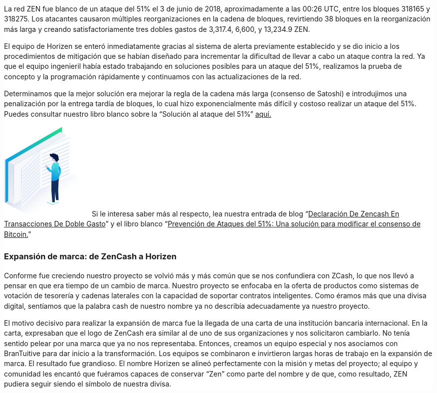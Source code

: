 La red ZEN fue blanco de un ataque del 51% el 3 de junio de 2018, aproximadamente a las 00:26 UTC, entre los bloques 318165 y 318275. Los atacantes causaron múltiples reorganizaciones en la cadena de bloques, revirtiendo 38 bloques en la reorganización más larga y creando satisfactoriamente tres dobles gastos de 3,317.4, 6,600, y 13,234.9 ZEN.

El equipo de Horizen se enteró inmediatamente gracias al sistema de alerta previamente establecido y se dio inicio a los procedimientos de mitigación que se habían diseñado para incrementar la dificultad de llevar a cabo un ataque contra la red. Ya que el equipo ingenieril había estado trabajando en soluciones posibles para un ataque del 51%, realizamos la prueba de concepto y la programación rápidamente y continuamos con las actualizaciones de la red.

Determinamos que la mejor solución era mejorar la regla de la cadena más larga (consenso de Satoshi) e introdujimos una penalización por la entrega tardía de bloques, lo cual hizo exponencialmente más difícil y costoso realizar un ataque del 51%. Puedes consultar nuestro libro blanco sobre la “Solución al ataque del 51%” [aquí.](https://www.horizen.global/assets/files/A-Penalty-System-for-Delayed-Block-Submission-by-Horizen.pdf)

<div class="learn-more">
    <img src="/assets/post_files/history/from-zencash-to-horizen/read.svg" alt="Read more">
    Si le interesa saber más al respecto, lea nuestra entrada de blog
    “<a href="https://blog.zencash.com/declaracion-zencash-transacciones-doble-gasto/" class="font-weight-bold" target="_blank">Declaración De Zencash En Transacciones De Doble Gasto</a>”
    y el libro blanco “<a href="https://www.horizen.global/assets/files/A-Penalty-System-for-Delayed-Block-Submission-by-ZenCash-Spanish.pdf" class="font-weight-bold" target="_blank">Prevención de Ataques del 51%: Una solución para modificar el consenso de Bitcoin.</a>”
</div>

### Expansión de marca: de ZenCash a Horizen

Conforme fue creciendo nuestro proyecto se volvió más y más común que se nos confundiera con ZCash, lo que nos llevó a pensar en que era tiempo de un cambio de marca. Nuestro proyecto se enfocaba en la oferta de productos como sistemas de votación de tesorería y cadenas laterales con la capacidad de soportar contratos inteligentes. Como éramos más que una divisa digital, sentíamos que la palabra cash de nuestro nombre ya no describía adecuadamente ya nuestro proyecto.

El motivo decisivo para realizar la expansión de marca fue la llegada de una carta de una institución bancaria internacional. En la carta, expresaban que el logo de ZenCash era similar al de uno de sus organizaciones y nos solicitaron cambiarlo. No tenía sentido pelear por una marca que ya no nos representaba. Entonces, creamos un equipo especial y nos asociamos con BranTuitive para dar inicio a la transformación. Los equipos se combinaron e invirtieron largas horas de trabajo en la expansión de marca. El resultado fue grandioso. El nombre Horizen se alineó perfectamente con la misión y metas del proyecto; al equipo y comunidad les encantó que fuéramos capaces de conservar “Zen” como parte del nombre y de que, como resultado, ZEN pudiera seguir siendo el símbolo de nuestra divisa.
